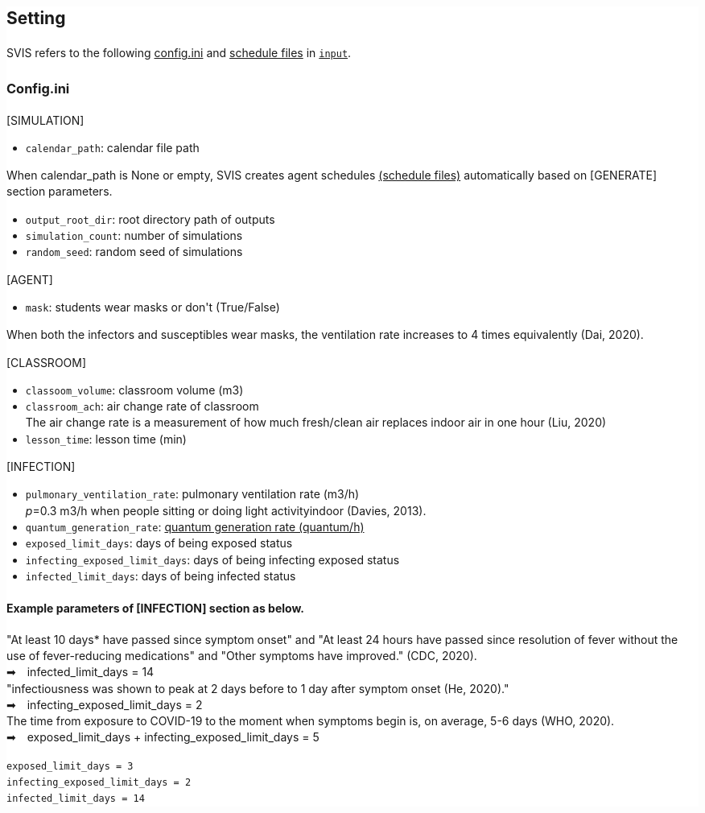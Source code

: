 ## Setting

SVIS refers to the following <a href="#configini">config.ini</a> and <a href="#schedule-files">schedule files</a> in <a href="#directory-structure">`input`</a>.<br>

### Config.ini

[SIMULATION]

- `calendar_path`: calendar file path

When calendar_path is None or empty, SVIS creates agent schedules <a href="#schedule-files">(schedule files)</a> automatically based on [GENERATE] section parameters.

- `output_root_dir`: root directory path of outputs
- `simulation_count`: number of simulations
- `random_seed`: random seed of simulations

[AGENT]

- `mask`: students wear masks or don't (True/False)

When both the infectors and susceptibles wear masks, the ventilation rate increases to 4 times equivalently (Dai, 2020).

[CLASSROOM]

- `classoom_volume`: classroom volume (m3)
- `classroom_ach`: air change rate of classroom <br> The air change rate is a measurement of how much fresh/clean air replaces indoor air in one hour (Liu, 2020)
- `lesson_time`: lesson time (min)

[INFECTION]

- `pulmonary_ventilation_rate`: pulmonary ventilation rate (m3/h) <br> *p*=0.3 m3/h when people sitting or doing light activityindoor (Davies, 2013).
- `quantum_generation_rate`:  <a href="#quantum-generation-rate-dai-2020-fisk-2014">quantum generation rate (quantum/h)</a>
- `exposed_limit_days`: days of being exposed status
- `infecting_exposed_limit_days`: days of being infecting exposed status
- `infected_limit_days`: days of being infected status

#### Example parameters of [INFECTION] section as below.
"At least 10 days* have passed since symptom onset" and "At least 24 hours have passed since resolution of fever without the use of fever-reducing medications" and "Other symptoms have improved." (CDC, 2020).<br>
➡　infected_limit_days = 14<br>
"infectiousness was shown to peak at 2 days before to 1 day after symptom onset (He, 2020)."<br>
➡　infecting_exposed_limit_days = 2<br>
The time from exposure to COVID-19 to the moment when symptoms begin is, on average, 5-6 days (WHO, 2020).<br>
➡　exposed_limit_days + infecting_exposed_limit_days = 5<br>

```
exposed_limit_days = 3
infecting_exposed_limit_days = 2
infected_limit_days = 14
```
